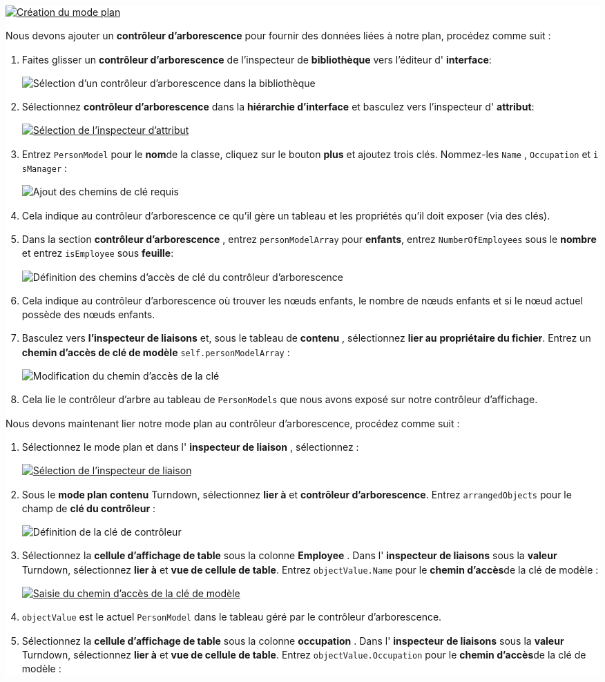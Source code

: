 [![Création du mode plan](databinding-images/outline02.png "Création du mode plan")](databinding-images/outline02-large.png#lightbox)

Nous devons ajouter un **contrôleur d’arborescence** pour fournir des données liées à notre plan, procédez comme suit :

1. Faites glisser un **contrôleur d’arborescence** de l’inspecteur de **bibliothèque** vers l’éditeur d' **interface**:

    ![Sélection d’un contrôleur d’arborescence dans la bibliothèque](databinding-images/outline03.png "Sélection d’un contrôleur d’arborescence dans la bibliothèque")
2. Sélectionnez **contrôleur d’arborescence** dans la **hiérarchie d’interface** et basculez vers l’inspecteur d' **attribut**:

    [![Sélection de l’inspecteur d’attribut](databinding-images/outline04.png "Sélection de l’inspecteur d’attribut")](databinding-images/outline04-large.png#lightbox)
3. Entrez `PersonModel` pour le **nom**de la classe, cliquez sur le bouton **plus** et ajoutez trois clés. Nommez-les `Name` , `Occupation` et `isManager` :

    ![Ajout des chemins de clé requis](databinding-images/outline05.png "Ajout des chemins de clé requis")
4. Cela indique au contrôleur d’arborescence ce qu’il gère un tableau et les propriétés qu’il doit exposer (via des clés).
5. Dans la section **contrôleur d’arborescence** , entrez `personModelArray` pour **enfants**, entrez `NumberOfEmployees` sous le **nombre** et entrez `isEmployee` sous **feuille**:

    ![Définition des chemins d’accès de clé du contrôleur d’arborescence](databinding-images/outline05.png "Définition des chemins d’accès de clé du contrôleur d’arborescence")
6. Cela indique au contrôleur d’arborescence où trouver les nœuds enfants, le nombre de nœuds enfants et si le nœud actuel possède des nœuds enfants.
7. Basculez vers **l’inspecteur de liaisons** et, sous le tableau de **contenu** , sélectionnez **lier au** **propriétaire du fichier**. Entrez un **chemin d’accès de clé de modèle** `self.personModelArray` :

    ![Modification du chemin d’accès de la clé](databinding-images/outline06.png "Modification du chemin d’accès de la clé")
8. Cela lie le contrôleur d’arbre au tableau de `PersonModels` que nous avons exposé sur notre contrôleur d’affichage.

Nous devons maintenant lier notre mode plan au contrôleur d’arborescence, procédez comme suit :

1. Sélectionnez le mode plan et dans l' **inspecteur de liaison** , sélectionnez :

    [![Sélection de l’inspecteur de liaison](databinding-images/outline07.png "Sélection de l’inspecteur de liaison")](databinding-images/outline07-large.png#lightbox)
2. Sous le **mode plan contenu** Turndown, sélectionnez **lier à** et **contrôleur d’arborescence**. Entrez `arrangedObjects` pour le champ de **clé du contrôleur** :

    ![Définition de la clé de contrôleur](databinding-images/outline08.png "Définition de la clé de contrôleur")
3. Sélectionnez la **cellule d’affichage de table** sous la colonne **Employee** . Dans l' **inspecteur de liaisons** sous la **valeur** Turndown, sélectionnez **lier à** et **vue de cellule de table**. Entrez `objectValue.Name` pour le **chemin d’accès**de la clé de modèle :

    [![Saisie du chemin d’accès de la clé de modèle](databinding-images/outline09.png "Saisie du chemin d’accès de la clé de modèle")](databinding-images/outline09-large.png#lightbox)
4. `objectValue` est le actuel `PersonModel` dans le tableau géré par le contrôleur d’arborescence.
5. Sélectionnez la **cellule d’affichage de table** sous la colonne **occupation** . Dans l' **inspecteur de liaisons** sous la **valeur** Turndown, sélectionnez **lier à** et **vue de cellule de table**. Entrez `objectValue.Occupation` pour le **chemin d’accès**de la clé de modèle :
